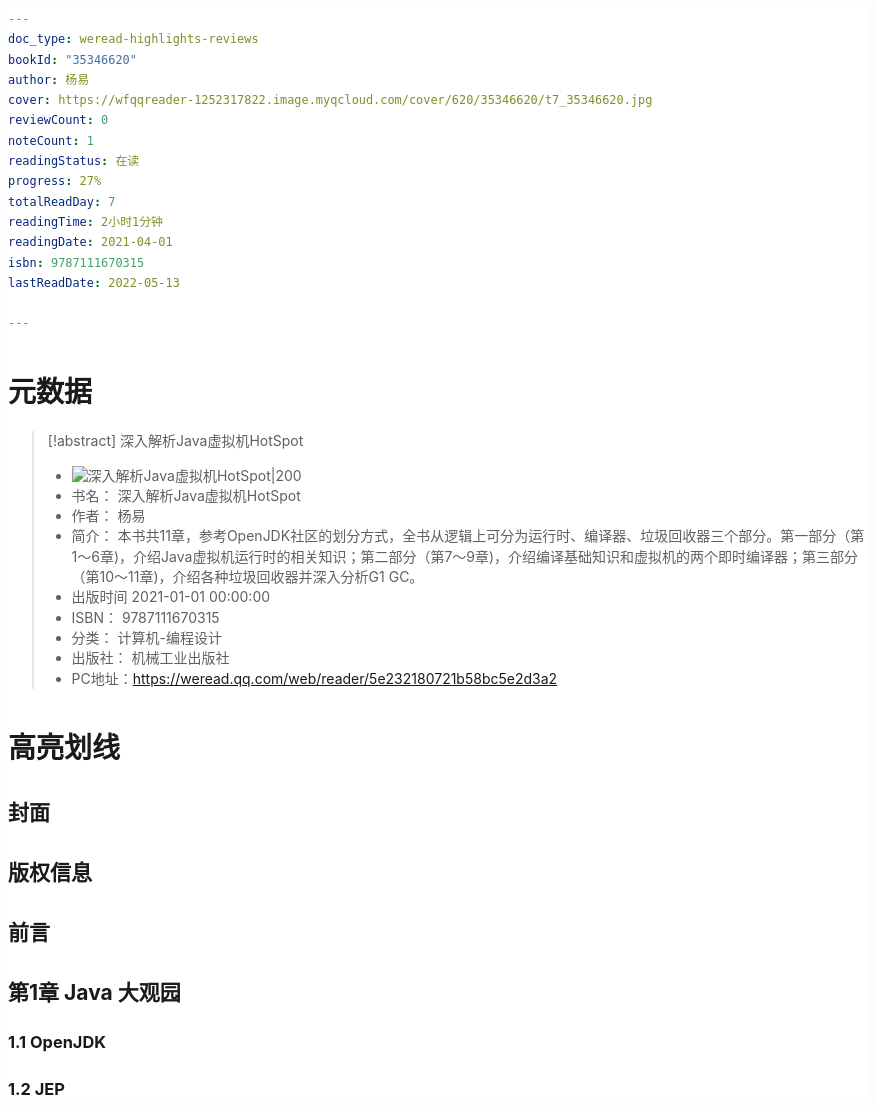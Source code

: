 ```yaml
---
doc_type: weread-highlights-reviews
bookId: "35346620"
author: 杨易
cover: https://wfqqreader-1252317822.image.myqcloud.com/cover/620/35346620/t7_35346620.jpg
reviewCount: 0
noteCount: 1
readingStatus: 在读
progress: 27%
totalReadDay: 7
readingTime: 2小时1分钟
readingDate: 2021-04-01
isbn: 9787111670315
lastReadDate: 2022-05-13

---
```

# 元数据
> [!abstract] 深入解析Java虚拟机HotSpot
> - ![ 深入解析Java虚拟机HotSpot|200](https://wfqqreader-1252317822.image.myqcloud.com/cover/620/35346620/t7_35346620.jpg)
> - 书名： 深入解析Java虚拟机HotSpot
> - 作者： 杨易
> - 简介： 本书共11章，参考OpenJDK社区的划分方式，全书从逻辑上可分为运行时、编译器、垃圾回收器三个部分。第一部分（第1～6章)，介绍Java虚拟机运行时的相关知识；第二部分（第7～9章)，介绍编译基础知识和虚拟机的两个即时编译器；第三部分（第10～11章)，介绍各种垃圾回收器并深入分析G1 GC。
> - 出版时间 2021-01-01 00:00:00
> - ISBN： 9787111670315
> - 分类： 计算机-编程设计
> - 出版社： 机械工业出版社
> - PC地址：https://weread.qq.com/web/reader/5e232180721b58bc5e2d3a2

# 高亮划线

## 封面

## 版权信息

## 前言

## 第1章 Java 大观园

### 1.1 OpenJDK

### 1.2 JEP
